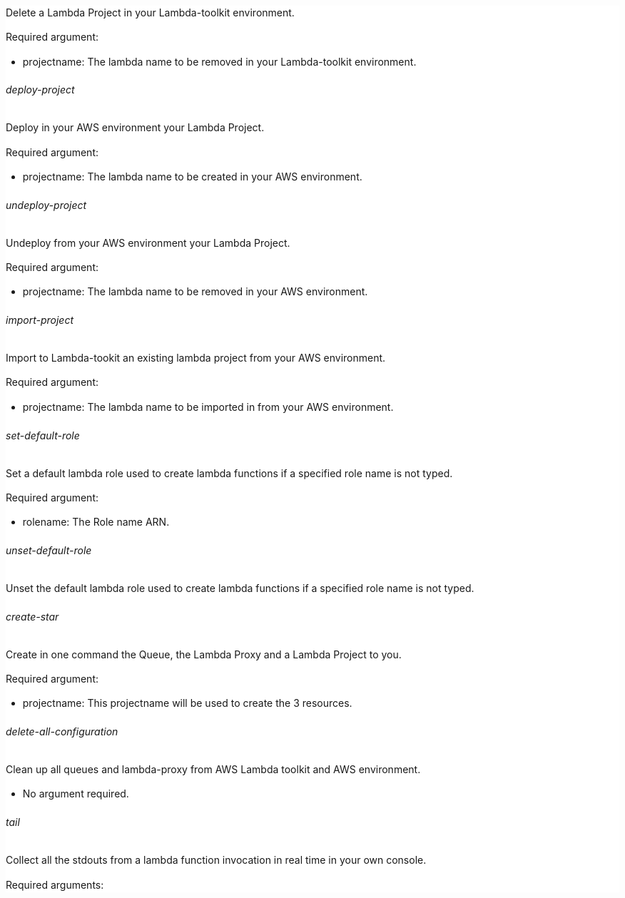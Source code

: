 Delete a Lambda Project in your Lambda-toolkit environment.

Required argument:

* projectname: The lambda name to be removed in your Lambda-toolkit environment.

###### deploy-project

Deploy in your AWS environment your Lambda Project.

Required argument:

* projectname: The lambda name to be created in your AWS environment.

###### undeploy-project

Undeploy from your AWS environment your Lambda Project.

Required argument:

* projectname: The lambda name to be removed in your AWS environment.

###### import-project

Import to Lambda-tookit an existing lambda project from your AWS environment.

Required argument:

* projectname: The lambda name to be imported in from your AWS environment.

###### set-default-role

Set a default lambda role used to create lambda functions if a specified role name is not typed.

Required argument:

* rolename: The Role name ARN.

###### unset-default-role

Unset the default lambda role used to create lambda functions if a specified role name is not typed.

###### create-star

Create in one command the Queue, the Lambda Proxy and a Lambda Project to you.

Required argument:

* projectname: This projectname will be used to create the 3 resources.

###### delete-all-configuration

Clean up all queues and lambda-proxy from AWS Lambda toolkit and AWS environment.

* No argument required.

###### tail

Collect all the stdouts from a lambda function invocation in real time in your own console.

Required arguments:
